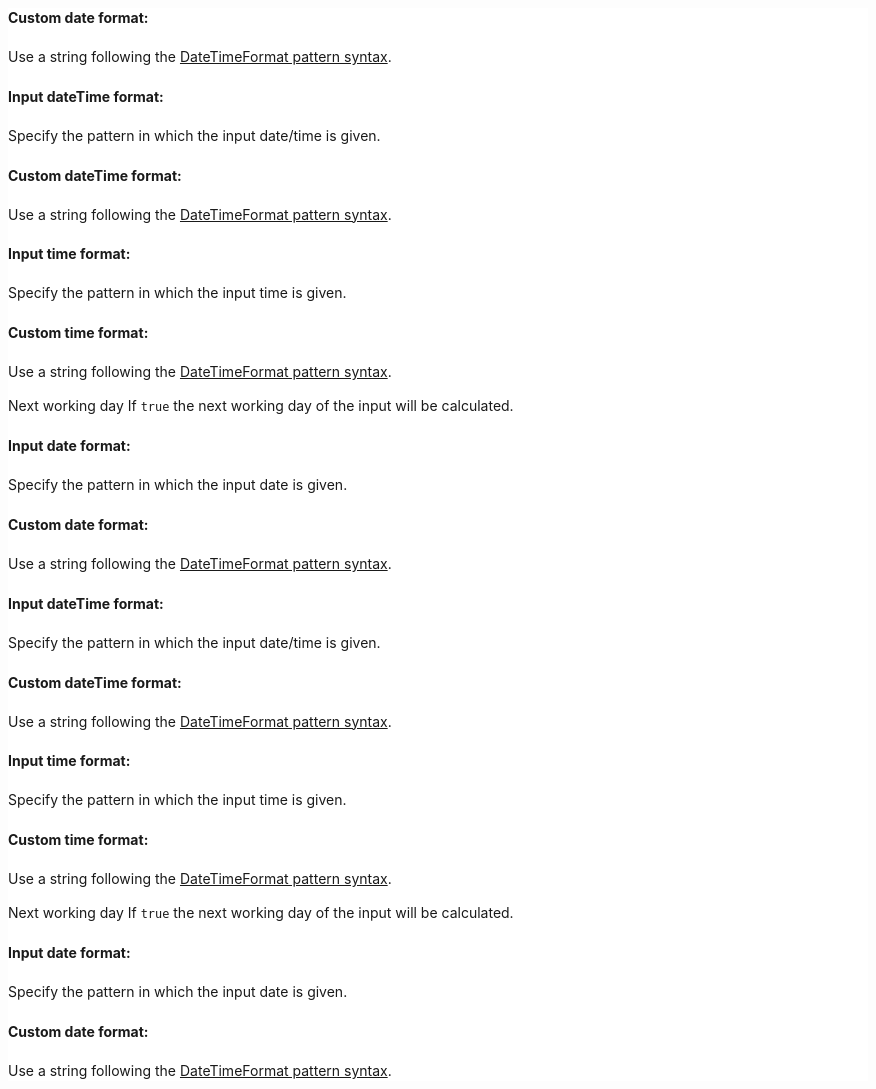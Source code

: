 #### Custom date format:
Use a string following the <a href="http://joda-time.sourceforge.net/api-release/org/joda/time/format/DateTimeFormat.html?is-external=true" target="_blank">DateTimeFormat pattern syntax</a>.

#### Input dateTime format:
Specify the pattern in which the input date/time is given.

#### Custom dateTime format:
Use a string following the <a href="http://joda-time.sourceforge.net/api-release/org/joda/time/format/DateTimeFormat.html?is-external=true" target="_blank">DateTimeFormat pattern syntax</a>.

#### Input time format:
Specify the pattern in which the input time is given.

#### Custom time format:
Use a string following the <a href="http://joda-time.sourceforge.net/api-release/org/joda/time/format/DateTimeFormat.html?is-external=true" target="_blank">DateTimeFormat pattern syntax</a>.


Next working day
If <code>true</code> the next working day of the input will be calculated.

#### Input date format:
Specify the pattern in which the input date is given.

#### Custom date format:
Use a string following the <a href="http://joda-time.sourceforge.net/api-release/org/joda/time/format/DateTimeFormat.html?is-external=true" target="_blank">DateTimeFormat pattern syntax</a>.

#### Input dateTime format:
Specify the pattern in which the input date/time is given.

#### Custom dateTime format:
Use a string following the <a href="http://joda-time.sourceforge.net/api-release/org/joda/time/format/DateTimeFormat.html?is-external=true" target="_blank">DateTimeFormat pattern syntax</a>.

#### Input time format:
Specify the pattern in which the input time is given.

#### Custom time format:
Use a string following the <a href="http://joda-time.sourceforge.net/api-release/org/joda/time/format/DateTimeFormat.html?is-external=true" target="_blank">DateTimeFormat pattern syntax</a>.


Next working day
If <code>true</code> the next working day of the input will be calculated.

#### Input date format:
Specify the pattern in which the input date is given.

#### Custom date format:
Use a string following the <a href="http://joda-time.sourceforge.net/api-release/org/joda/time/format/DateTimeFormat.html?is-external=true" target="_blank">DateTimeFormat pattern syntax</a>.
